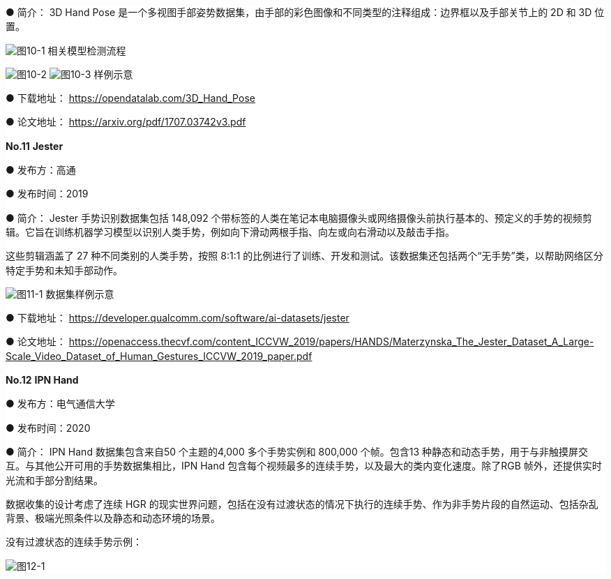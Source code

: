 ● 简介：
3D Hand Pose 是一个多视图手部姿势数据集，由手部的彩色图像和不同类型的注释组成：边界框以及手部关节上的 2D 和 3D 位置。

![图10-1](https://mmbiz.qpic.cn/mmbiz_png/7yjDpC9UfD4ZSyVJx3lRF20J7UqBeI0M8yoXRtzf2rDw6QDYxVic2xOleNMdib0rlKZMjmRiccGt5LSuweSicC16mA/640?wx_fmt=png&wxfrom=5&wx_lazy=1&wx_co=1 "(b)")
相关模型检测流程

![图10-2](https://mmbiz.qpic.cn/mmbiz_png/7yjDpC9UfD4ZSyVJx3lRF20J7UqBeI0MJnKzBicquZE3kdFq0W1uib1p0UWgqGZlUyGQ9Jibey8yjmAGB1vibDzDrg/640?wx_fmt=png&wxfrom=5&wx_lazy=1&wx_co=1 "(b)")
![图10-3](https://mmbiz.qpic.cn/mmbiz_png/7yjDpC9UfD4ZSyVJx3lRF20J7UqBeI0MeP0qTgpfcJclQm95DGwgeWUw8svnIjp1k3414J92wE2XYfJXLZnsrw/640?wx_fmt=png&wxfrom=5&wx_lazy=1&wx_co=1 "(b)")
样例示意

● 下载地址：
https://opendatalab.com/3D_Hand_Pose

● 论文地址：
https://arxiv.org/pdf/1707.03742v3.pdf


**No.11**
**Jester**

● 发布方：高通

● 发布时间：2019

● 简介：
Jester 手势识别数据集包括 148,092 个带标签的人类在笔记本电脑摄像头或网络摄像头前执行基本的、预定义的手势的视频剪辑。它旨在训练机器学习模型以识别人类手势，例如向下滑动两根手指、向左或向右滑动以及敲击手指。

这些剪辑涵盖了 27 种不同类别的人类手势，按照 8:1:1 的比例进行了训练、开发和测试。该数据集还包括两个“无手势”类，以帮助网络区分特定手势和未知手部动作。

![图11-1](https://mmbiz.qpic.cn/mmbiz_png/7yjDpC9UfD4ZSyVJx3lRF20J7UqBeI0MAHGiaThG7CBSHCDuOhRAjAXFC94yqVLCB7SicsBfn9t6fnbSNSLxW75g/640?wx_fmt=png&wxfrom=5&wx_lazy=1&wx_co=1 "(b)")
数据集样例示意

● 下载地址：
https://developer.qualcomm.com/software/ai-datasets/jester

● 论文地址：
https://openaccess.thecvf.com/content_ICCVW_2019/papers/HANDS/Materzynska_The_Jester_Dataset_A_Large-Scale_Video_Dataset_of_Human_Gestures_ICCVW_2019_paper.pdf


**No.12**
**IPN Hand**

● 发布方：电气通信大学

● 发布时间：2020

● 简介：
IPN Hand 数据集包含来自50 个主题的4,000 多个手势实例和 800,000 个帧。包含13 种静态和动态手势，用于与非触摸屏交互。与其他公开可用的手势数据集相比，IPN Hand 包含每个视频最多的连续手势，以及最大的类内变化速度。除了RGB 帧外，还提供实时光流和手部分割结果。


数据收集的设计考虑了连续 HGR 的现实世界问题，包括在没有过渡状态的情况下执行的连续手势、作为非手势片段的自然运动、包括杂乱背景、极端光照条件以及静态和动态环境的场景。

没有过渡状态的连续手势示例：

![图12-1](https://mmbiz.qpic.cn/mmbiz_gif/7yjDpC9UfD4ZSyVJx3lRF20J7UqBeI0MpjOnibhs9icCjW6VibVcMmD3KL7Z01QXu8sV81fa3vLRCBbm4MeWHQibxQ/640?wx_fmt=gif&wxfrom=5&wx_lazy=1 "(b)")
